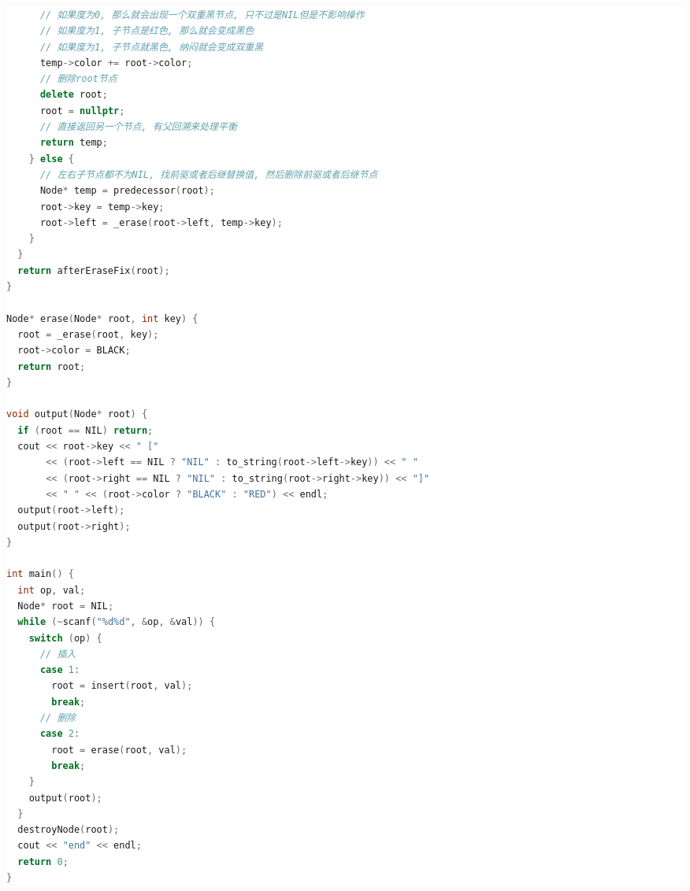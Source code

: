 ```cpp
      // 如果度为0, 那么就会出现一个双重黑节点, 只不过是NIL但是不影响操作
      // 如果度为1, 子节点是红色, 那么就会变成黑色
      // 如果度为1, 子节点就黑色, 纳闷就会变成双重黑
      temp->color += root->color;
      // 删除root节点
      delete root;
      root = nullptr;
      // 直接返回另一个节点, 有父回溯来处理平衡
      return temp;
    } else {
      // 左右子节点都不为NIL, 找前驱或者后继替换值, 然后删除前驱或者后继节点
      Node* temp = predecessor(root);
      root->key = temp->key;
      root->left = _erase(root->left, temp->key);
    }
  }
  return afterEraseFix(root);
}

Node* erase(Node* root, int key) {
  root = _erase(root, key);
  root->color = BLACK;
  return root;
}

void output(Node* root) {
  if (root == NIL) return;
  cout << root->key << " ["
       << (root->left == NIL ? "NIL" : to_string(root->left->key)) << " "
       << (root->right == NIL ? "NIL" : to_string(root->right->key)) << "]"
       << " " << (root->color ? "BLACK" : "RED") << endl;
  output(root->left);
  output(root->right);
}

int main() {
  int op, val;
  Node* root = NIL;
  while (~scanf("%d%d", &op, &val)) {
    switch (op) {
      // 插入
      case 1:
        root = insert(root, val);
        break;
      // 删除
      case 2:
        root = erase(root, val);
        break;
    }
    output(root);
  }
  destroyNode(root);
  cout << "end" << endl;
  return 0;
}
```